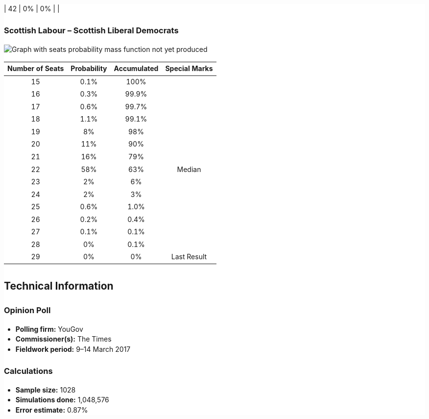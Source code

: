 | 42 | 0% | 0% |  |

### Scottish Labour – Scottish Liberal Democrats

![Graph with seats probability mass function not yet produced](2017-03-14-YouGov-coalitions-seats-pmf-lab–lib.png "Seats Probability Mass Function")

| Number of Seats | Probability | Accumulated | Special Marks |
|:---------------:|:-----------:|:-----------:|:-------------:|
| 15 | 0.1% | 100% |  |
| 16 | 0.3% | 99.9% |  |
| 17 | 0.6% | 99.7% |  |
| 18 | 1.1% | 99.1% |  |
| 19 | 8% | 98% |  |
| 20 | 11% | 90% |  |
| 21 | 16% | 79% |  |
| 22 | 58% | 63% | Median |
| 23 | 2% | 6% |  |
| 24 | 2% | 3% |  |
| 25 | 0.6% | 1.0% |  |
| 26 | 0.2% | 0.4% |  |
| 27 | 0.1% | 0.1% |  |
| 28 | 0% | 0.1% |  |
| 29 | 0% | 0% | Last Result |


## Technical Information

### Opinion Poll

+ **Polling firm:** YouGov
+ **Commissioner(s):** The Times
+ **Fieldwork period:** 9–14 March 2017

### Calculations

+ **Sample size:** 1028
+ **Simulations done:** 1,048,576
+ **Error estimate:** 0.87%

